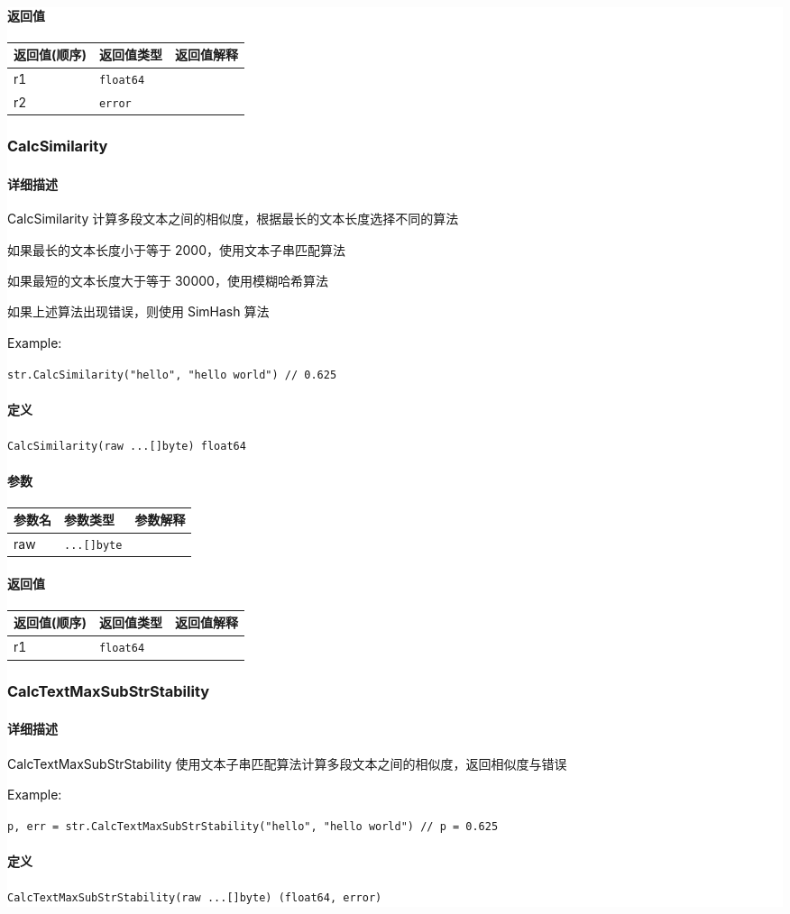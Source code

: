 #### 返回值
|返回值(顺序)|返回值类型|返回值解释|
|:-----------|:---------- |:-----------|
| r1 | `float64` |   |
| r2 | `error` |   |


### CalcSimilarity

#### 详细描述
CalcSimilarity 计算多段文本之间的相似度，根据最长的文本长度选择不同的算法

如果最长的文本长度小于等于 2000，使用文本子串匹配算法

如果最短的文本长度大于等于 30000，使用模糊哈希算法

如果上述算法出现错误，则使用 SimHash 算法

Example:
```
str.CalcSimilarity("hello", "hello world") // 0.625
```


#### 定义

`CalcSimilarity(raw ...[]byte) float64`

#### 参数
|参数名|参数类型|参数解释|
|:-----------|:---------- |:-----------|
| raw | `...[]byte` |   |

#### 返回值
|返回值(顺序)|返回值类型|返回值解释|
|:-----------|:---------- |:-----------|
| r1 | `float64` |   |


### CalcTextMaxSubStrStability

#### 详细描述
CalcTextMaxSubStrStability 使用文本子串匹配算法计算多段文本之间的相似度，返回相似度与错误

Example:
```
p, err = str.CalcTextMaxSubStrStability("hello", "hello world") // p = 0.625
```


#### 定义

`CalcTextMaxSubStrStability(raw ...[]byte) (float64, error)`
